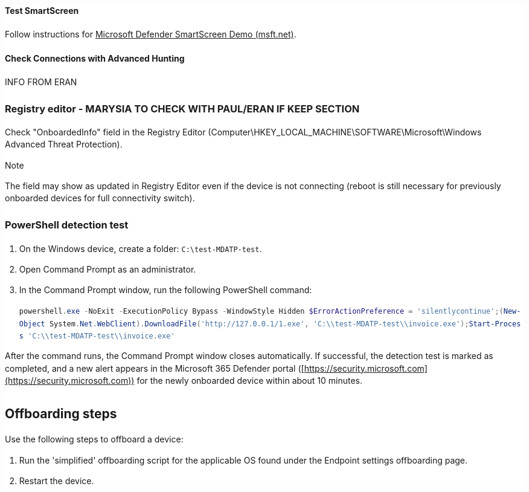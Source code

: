 #### Test SmartScreen 

Follow instructions for [Microsoft Defender SmartScreen Demo (msft.net)](https://demo.smartscreen.msft.net/). 

#### Check Connections with Advanced Hunting 

INFO FROM ERAN



### Registry editor - MARYSIA TO CHECK WITH PAUL/ERAN IF KEEP SECTION
Check "OnboardedInfo" field in the Registry Editor (Computer\HKEY_LOCAL_MACHINE\SOFTWARE\Microsoft\Windows Advanced Threat Protection). 


>[!NOTE]
>The field may show as updated in Registry Editor even if the device is not connecting (reboot is still necessary for previously onboarded devices for full connectivity switch).


### PowerShell detection test 

1. On the Windows device, create a folder: `C:\test-MDATP-test`.

2. Open Command Prompt as an administrator.

3. In the Command Prompt window, run the following PowerShell command:

   ```powershell
   powershell.exe -NoExit -ExecutionPolicy Bypass -WindowStyle Hidden $ErrorActionPreference = 'silentlycontinue';(New-Object System.Net.WebClient).DownloadFile('http://127.0.0.1/1.exe', 'C:\\test-MDATP-test\\invoice.exe');Start-Process 'C:\\test-MDATP-test\\invoice.exe'
   ```

After the command runs, the Command Prompt window closes automatically. If successful, the detection test is marked as completed, and a new alert appears in the Microsoft 365 Defender portal ([https://security.microsoft.com](https://security.microsoft.com)) for the newly onboarded device within about 10 minutes.



## Offboarding steps 

Use the following steps to offboard a device: 

1.  Run the 'simplified' offboarding script for the applicable OS found under the Endpoint settings offboarding page.  

2.  Restart the device.